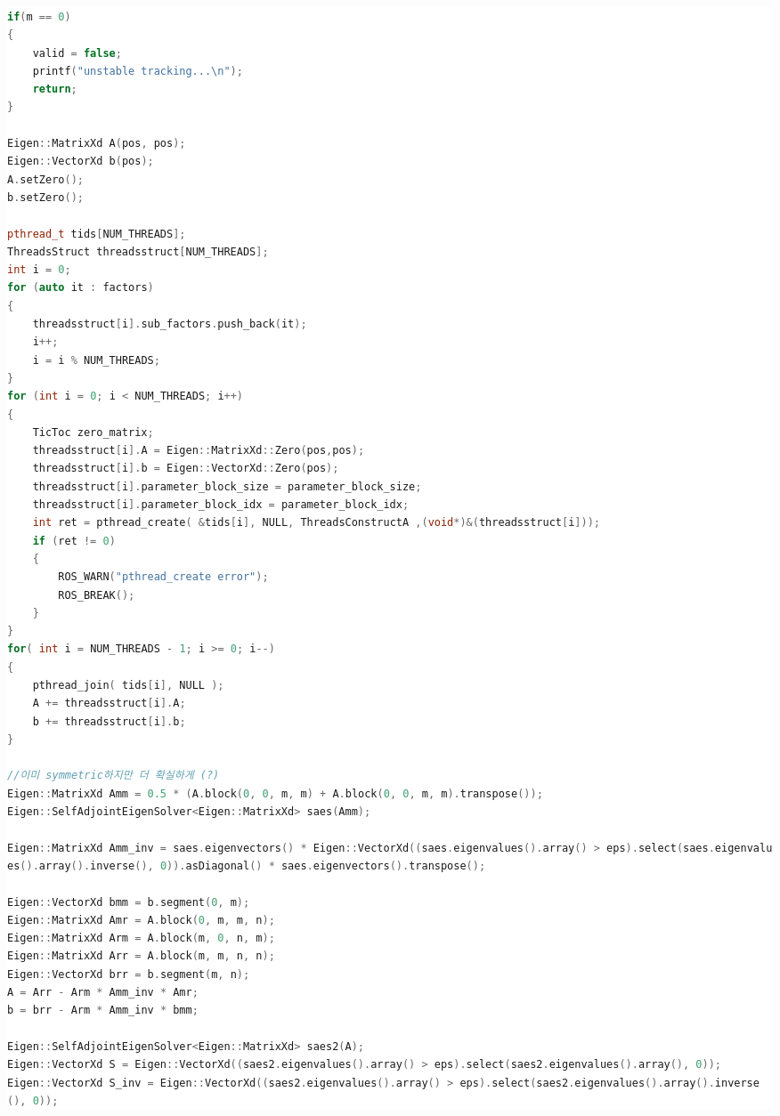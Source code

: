 ```cpp
if(m == 0)
{
    valid = false;
    printf("unstable tracking...\n");
    return;
}

Eigen::MatrixXd A(pos, pos);
Eigen::VectorXd b(pos);
A.setZero();
b.setZero();

pthread_t tids[NUM_THREADS];
ThreadsStruct threadsstruct[NUM_THREADS];
int i = 0;
for (auto it : factors)
{
    threadsstruct[i].sub_factors.push_back(it);
    i++;
    i = i % NUM_THREADS;
}
for (int i = 0; i < NUM_THREADS; i++)
{
    TicToc zero_matrix;
    threadsstruct[i].A = Eigen::MatrixXd::Zero(pos,pos);
    threadsstruct[i].b = Eigen::VectorXd::Zero(pos);
    threadsstruct[i].parameter_block_size = parameter_block_size;
    threadsstruct[i].parameter_block_idx = parameter_block_idx;
    int ret = pthread_create( &tids[i], NULL, ThreadsConstructA ,(void*)&(threadsstruct[i]));
    if (ret != 0)
    {
        ROS_WARN("pthread_create error");
        ROS_BREAK();
    }
}
for( int i = NUM_THREADS - 1; i >= 0; i--)  
{
    pthread_join( tids[i], NULL ); 
    A += threadsstruct[i].A;
    b += threadsstruct[i].b;
}

//이미 symmetric하지만 더 확실하게 (?)
Eigen::MatrixXd Amm = 0.5 * (A.block(0, 0, m, m) + A.block(0, 0, m, m).transpose());
Eigen::SelfAdjointEigenSolver<Eigen::MatrixXd> saes(Amm);

Eigen::MatrixXd Amm_inv = saes.eigenvectors() * Eigen::VectorXd((saes.eigenvalues().array() > eps).select(saes.eigenvalues().array().inverse(), 0)).asDiagonal() * saes.eigenvectors().transpose();

Eigen::VectorXd bmm = b.segment(0, m);
Eigen::MatrixXd Amr = A.block(0, m, m, n);
Eigen::MatrixXd Arm = A.block(m, 0, n, m);
Eigen::MatrixXd Arr = A.block(m, m, n, n);
Eigen::VectorXd brr = b.segment(m, n);
A = Arr - Arm * Amm_inv * Amr;
b = brr - Arm * Amm_inv * bmm;

Eigen::SelfAdjointEigenSolver<Eigen::MatrixXd> saes2(A);
Eigen::VectorXd S = Eigen::VectorXd((saes2.eigenvalues().array() > eps).select(saes2.eigenvalues().array(), 0));
Eigen::VectorXd S_inv = Eigen::VectorXd((saes2.eigenvalues().array() > eps).select(saes2.eigenvalues().array().inverse(), 0));

```
